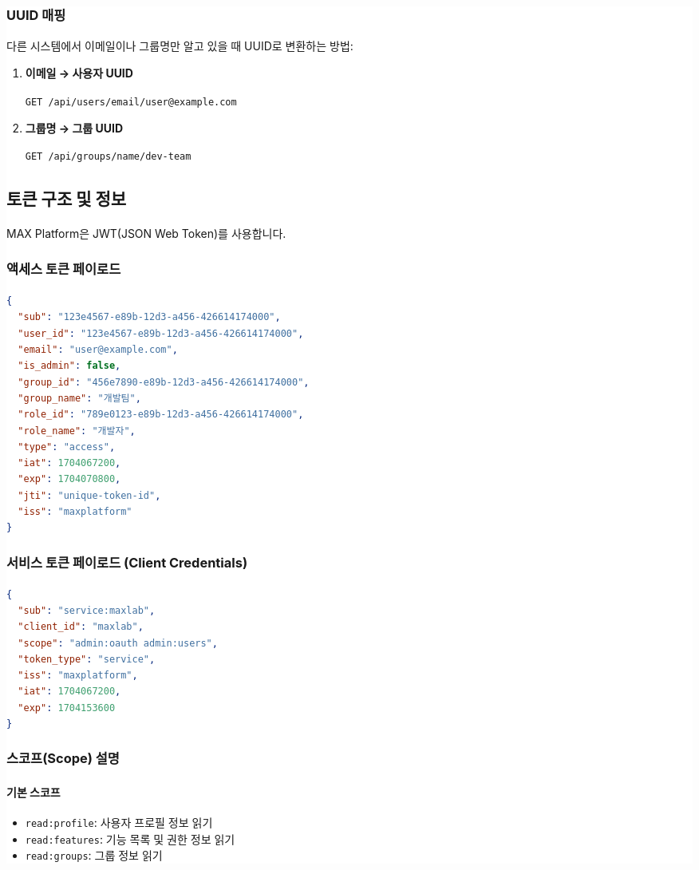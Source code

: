 ### UUID 매핑
다른 시스템에서 이메일이나 그룹명만 알고 있을 때 UUID로 변환하는 방법:

1. **이메일 → 사용자 UUID**
   ```
   GET /api/users/email/user@example.com
   ```

2. **그룹명 → 그룹 UUID**
   ```
   GET /api/groups/name/dev-team
   ```

## 토큰 구조 및 정보

MAX Platform은 JWT(JSON Web Token)를 사용합니다.

### 액세스 토큰 페이로드
```json
{
  "sub": "123e4567-e89b-12d3-a456-426614174000",
  "user_id": "123e4567-e89b-12d3-a456-426614174000",
  "email": "user@example.com",
  "is_admin": false,
  "group_id": "456e7890-e89b-12d3-a456-426614174000",
  "group_name": "개발팀",
  "role_id": "789e0123-e89b-12d3-a456-426614174000",
  "role_name": "개발자",
  "type": "access",
  "iat": 1704067200,
  "exp": 1704070800,
  "jti": "unique-token-id",
  "iss": "maxplatform"
}
```

### 서비스 토큰 페이로드 (Client Credentials)
```json
{
  "sub": "service:maxlab",
  "client_id": "maxlab",
  "scope": "admin:oauth admin:users",
  "token_type": "service",
  "iss": "maxplatform",
  "iat": 1704067200,
  "exp": 1704153600
}
```

### 스코프(Scope) 설명

#### 기본 스코프
- `read:profile`: 사용자 프로필 정보 읽기
- `read:features`: 기능 목록 및 권한 정보 읽기
- `read:groups`: 그룹 정보 읽기

